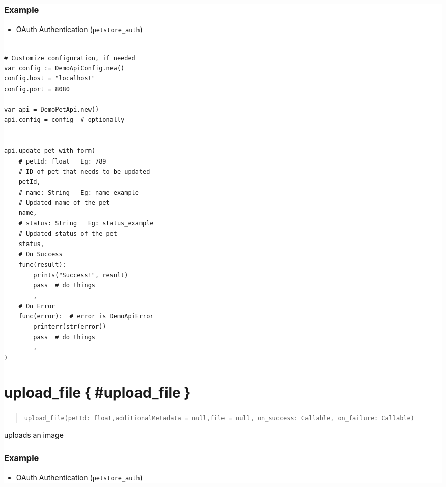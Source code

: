 
### Example

* OAuth Authentication (`petstore_auth`)

```gdscript

# Customize configuration, if needed
var config := DemoApiConfig.new()
config.host = "localhost"
config.port = 8080

var api = DemoPetApi.new()
api.config = config  # optionally


api.update_pet_with_form(
	# petId: float   Eg: 789
	# ID of pet that needs to be updated
	petId,
	# name: String   Eg: name_example
	# Updated name of the pet
	name,
	# status: String   Eg: status_example
	# Updated status of the pet
	status,
	# On Success
	func(result):
		prints("Success!", result)
		pass  # do things
		,
	# On Error
	func(error):  # error is DemoApiError
		printerr(str(error))
		pass  # do things
		,
)

```

# **upload_file**   { #upload_file }
<a name="upload_file"></a>

> `upload_file(petId: float,additionalMetadata = null,file = null, on_success: Callable, on_failure: Callable)`

uploads an image



### Example

* OAuth Authentication (`petstore_auth`)
